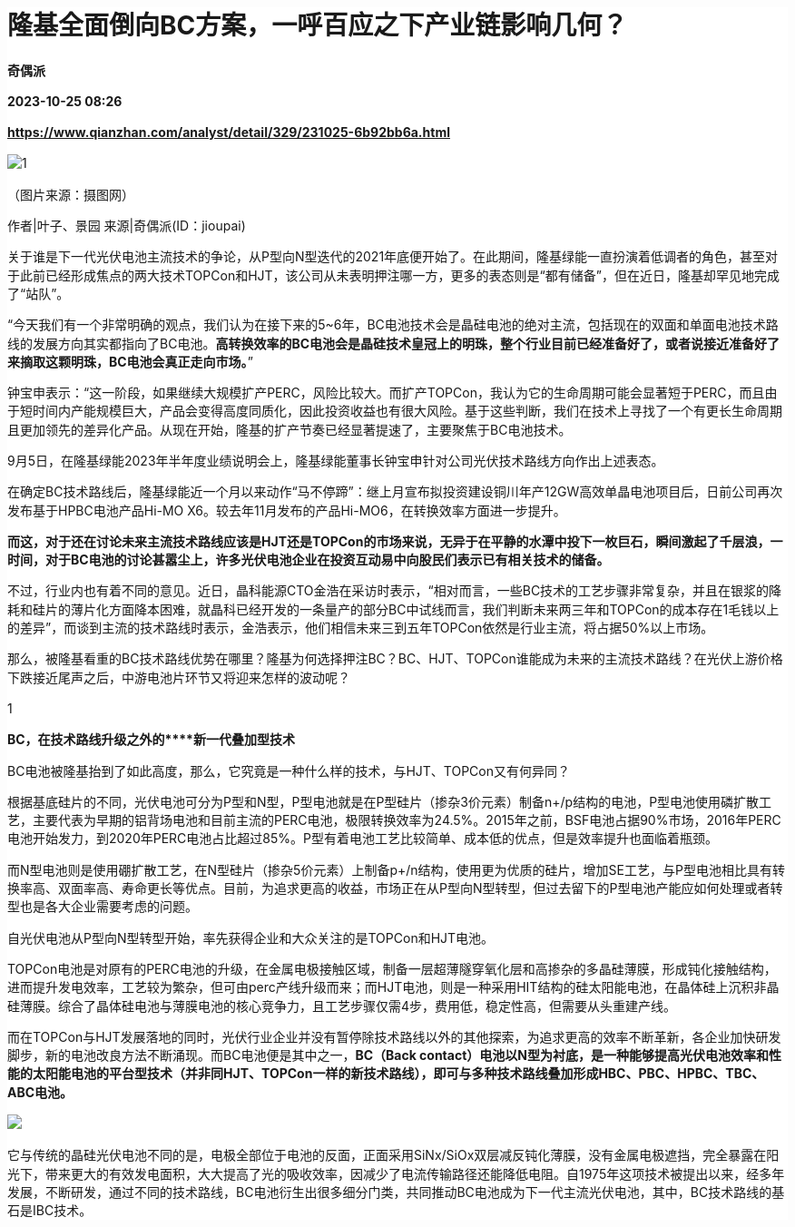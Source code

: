 # 隆基全面倒向BC方案，一呼百应之下产业链影响几何？
**奇偶派**

**2023-10-25 08:26**

**https://www.qianzhan.com/analyst/detail/329/231025-6b92bb6a.html**

![1](https://img3.qianzhan.com/news/202310/25/20231025-5cd0191487a15d8f_760x5000.jpg)

（图片来源：摄图网）

作者|叶子、景园 来源|奇偶派(ID：jioupai)

关于谁是下一代光伏电池主流技术的争论，从P型向N型迭代的2021年底便开始了。在此期间，隆基绿能一直扮演着低调者的角色，甚至对于此前已经形成焦点的两大技术TOPCon和HJT，该公司从未表明押注哪一方，更多的表态则是“都有储备”，但在近日，隆基却罕见地完成了“站队”。

“今天我们有一个非常明确的观点，我们认为在接下来的5~6年，BC电池技术会是晶硅电池的绝对主流，包括现在的双面和单面电池技术路线的发展方向其实都指向了BC电池。**高转换效率的BC电池会是晶硅技术皇冠上的明珠，整个行业目前已经准备好了，或者说接近准备好了来摘取这颗明珠，BC电池会真正走向市场。**”

钟宝申表示：“这一阶段，如果继续大规模扩产PERC，风险比较大。而扩产TOPCon，我认为它的生命周期可能会显著短于PERC，而且由于短时间内产能规模巨大，产品会变得高度同质化，因此投资收益也有很大风险。基于这些判断，我们在技术上寻找了一个有更长生命周期且更加领先的差异化产品。从现在开始，隆基的扩产节奏已经显著提速了，主要聚焦于BC电池技术。

9月5日，在隆基绿能2023年半年度业绩说明会上，隆基绿能董事长钟宝申针对公司光伏技术路线方向作出上述表态。

在确定BC技术路线后，隆基绿能近一个月以来动作“马不停蹄”：继上月宣布拟投资建设铜川年产12GW高效单晶电池项目后，日前公司再次发布基于HPBC电池产品Hi-MO X6。较去年11月发布的产品Hi-MO6，在转换效率方面进一步提升。

**而这，对于还在讨论未来主流技术路线应该是HJT还是TOPCon的市场来说，无异于在平静的水潭中投下一枚巨石，瞬间激起了千层浪，一时间，对于BC电池的讨论甚嚣尘上，许多光伏电池企业在投资互动易中向股民们表示已有相关技术的储备。**

不过，行业内也有着不同的意见。近日，晶科能源CTO金浩在采访时表示，“相对而言，一些BC技术的工艺步骤非常复杂，并且在银浆的降耗和硅片的薄片化方面降本困难，就晶科已经开发的一条量产的部分BC中试线而言，我们判断未来两三年和TOPCon的成本存在1毛钱以上的差异”，而谈到主流的技术路线时表示，金浩表示，他们相信未来三到五年TOPCon依然是行业主流，将占据50%以上市场。

那么，被隆基看重的BC技术路线优势在哪里？隆基为何选择押注BC？BC、HJT、TOPCon谁能成为未来的主流技术路线？在光伏上游价格下跌接近尾声之后，中游电池片环节又将迎来怎样的波动呢？

1

**BC，在技术路线升级之外的****新一代叠加型技术**

BC电池被隆基抬到了如此高度，那么，它究竟是一种什么样的技术，与HJT、TOPCon又有何异同？

根据基底硅片的不同，光伏电池可分为P型和N型，P型电池就是在P型硅片（掺杂3价元素）制备n+/p结构的电池，P型电池使用磷扩散工艺，主要代表为早期的铝背场电池和目前主流的PERC电池，极限转换效率为24.5%。2015年之前，BSF电池占据90%市场，2016年PERC电池开始发力，到2020年PERC电池占比超过85%。P型有着电池工艺比较简单、成本低的优点，但是效率提升也面临着瓶颈。

而N型电池则是使用硼扩散工艺，在N型硅片（掺杂5价元素）上制备p+/n结构，使用更为优质的硅片，增加SE工艺，与P型电池相比具有转换率高、双面率高、寿命更长等优点。目前，为追求更高的收益，市场正在从P型向N型转型，但过去留下的P型电池产能应如何处理或者转型也是各大企业需要考虑的问题。

自光伏电池从P型向N型转型开始，率先获得企业和大众关注的是TOPCon和HJT电池。

TOPCon电池是对原有的PERC电池的升级，在金属电极接触区域，制备一层超薄隧穿氧化层和高掺杂的多晶硅薄膜，形成钝化接触结构，进而提升发电效率，工艺较为繁杂，但可由perc产线升级而来；而HJT电池，则是一种采用HIT结构的硅太阳能电池，在晶体硅上沉积非晶硅薄膜。综合了晶体硅电池与薄膜电池的核心竞争力，且工艺步骤仅需4步，费用低，稳定性高，但需要从头重建产线。

而在TOPCon与HJT发展落地的同时，光伏行业企业并没有暂停除技术路线以外的其他探索，为追求更高的效率不断革新，各企业加快研发脚步，新的电池改良方法不断涌现。而BC电池便是其中之一，**BC（Back contact）电池以N型为衬底，是一种能够提高光伏电池效率和性能的太阳能电池的平台型技术（并非同HJT、TOPCon一样的新技术路线），即可与多种技术路线叠加形成HBC、PBC、HPBC、TBC、ABC电池。**

![](https://img3.qianzhan.com/news/202310/25/20231025-044a35c5d05e7d44_600x5000.png)

它与传统的晶硅光伏电池不同的是，电极全部位于电池的反面，正面采用SiNx/SiOx双层减反钝化薄膜，没有金属电极遮挡，完全暴露在阳光下，带来更大的有效发电面积，大大提高了光的吸收效率，因减少了电流传输路径还能降低电阻。自1975年这项技术被提出以来，经多年发展，不断研发，通过不同的技术路线，BC电池衍生出很多细分门类，共同推动BC电池成为下一代主流光伏电池，其中，BC技术路线的基石是IBC技术。
